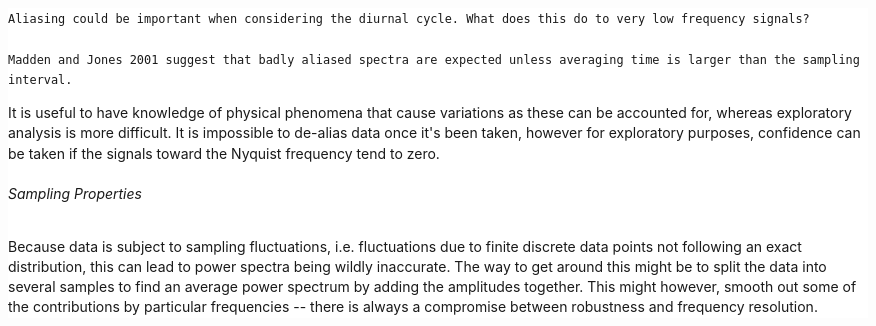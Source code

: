 ```{note}
Aliasing could be important when considering the diurnal cycle. What does this do to very low frequency signals?

Madden and Jones 2001 suggest that badly aliased spectra are expected unless averaging time is larger than the sampling interval.
```

It is useful to have knowledge of physical phenomena that cause variations as these can be accounted for, whereas exploratory analysis is more difficult. It is impossible to de-alias data once it's been taken, however for exploratory purposes, confidence can be taken if the signals toward the Nyquist frequency tend to zero.


###### Sampling Properties

Because data is subject to sampling fluctuations, i.e. fluctuations due to finite discrete data points not following an exact distribution, this can lead to power spectra being wildly inaccurate. The way to get around this might be to split the data into several samples to find an average power spectrum by adding the amplitudes together. This might however, smooth out some of the contributions by particular frequencies -- there is always a compromise between robustness and frequency resolution.